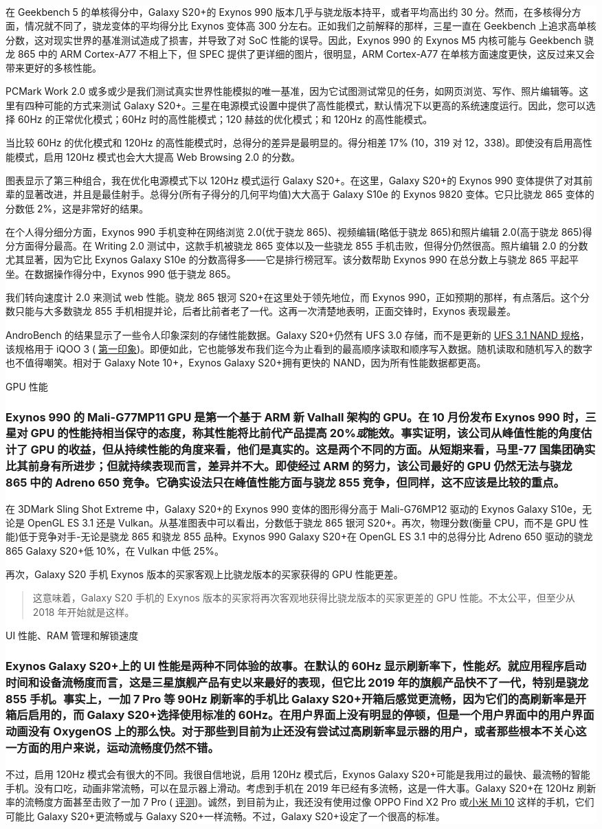 在 Geekbench 5 的单核得分中，Galaxy S20+的 Exynos 990 版本几乎与骁龙版本持平，或者平均高出约 30 分。然而，在多核得分方面，情况就不同了，骁龙变体的平均得分比 Exynos 变体高 300 分左右。正如我们之前解释的那样，三星一直在 Geekbench 上追求高单核分数，这对现实世界的基准测试造成了损害，并导致了对 SoC 性能的误导。因此，Exynos 990 的 Exynos M5 内核可能与 Geekbench 骁龙 865 中的 ARM Cortex-A77 不相上下，但 SPEC 提供了更详细的图片，很明显，ARM Cortex-A77 在单核方面速度更快，这反过来又会带来更好的多核性能。

PCMark Work 2.0 或多或少是我们测试真实世界性能模拟的唯一基准，因为它试图测试常见的任务，如网页浏览、写作、照片编辑等。这里有四种可能的方式来测试 Galaxy S20+。三星在电源模式设置中提供了高性能模式，默认情况下以更高的系统速度运行。因此，您可以选择 60Hz 的正常优化模式；60Hz 时的高性能模式；120 赫兹的优化模式；和 120Hz 的高性能模式。

当比较 60Hz 的优化模式和 120Hz 的高性能模式时，总得分的差异是最明显的。得分相差 17% (10，319 对 12，338)。即使没有启用高性能模式，启用 120Hz 模式也会大大提高 Web Browsing 2.0 的分数。

图表显示了第三种组合，我在优化电源模式下以 120Hz 模式运行 Galaxy S20+。在这里，Galaxy S20+的 Exynos 990 变体提供了对其前辈的显著改进，并且是最佳射手。总得分(所有子得分的几何平均值)大大高于 Galaxy S10e 的 Exynos 9820 变体。它只比骁龙 865 变体的分数低 2%，这是非常好的结果。

在个人得分细分方面，Exynos 990 手机变种在网络浏览 2.0(优于骁龙 865)、视频编辑(略低于骁龙 865)和照片编辑 2.0(高于骁龙 865)得分方面得分最高。在 Writing 2.0 测试中，这款手机被骁龙 865 变体以及一些骁龙 855 手机击败，但得分仍然很高。照片编辑 2.0 的分数尤其显著，因为它比 Exynos Galaxy S10e 的分数高得多——它是排行榜冠军。该分数帮助 Exynos 990 在总分数上与骁龙 865 平起平坐。在数据操作得分中，Exynos 990 低于骁龙 865。

我们转向速度计 2.0 来测试 web 性能。骁龙 865 银河 S20+在这里处于领先地位，而 Exynos 990，正如预期的那样，有点落后。这个分数只能与大多数骁龙 855 手机相提并论，后者比前者老了一代。这再一次清楚地表明，正面交锋时，Exynos 表现最差。

AndroBench 的结果显示了一些令人印象深刻的存储性能数据。Galaxy S20+仍然有 UFS 3.0 存储，而不是更新的 [UFS 3.1 NAND 规格](https://www.xda-developers.com/ufs-3-1-speed-power-efficiency-flash-storage-chips/)，该规格用于 iQOO 3 ( [第一印象](https://www.xda-developers.com/iqoo-3-5g-first-impressions/))。即便如此，它也能够发布我们迄今为止看到的最高顺序读取和顺序写入数据。随机读取和随机写入的数字也不值得嘲笑。相对于 Galaxy Note 10+，Exynos Galaxy S20+拥有更快的 NAND，因为所有性能数据都更高。

GPU 性能

### Exynos 990 的 Mali-G77MP11 GPU 是第一个基于 ARM 新 Valhall 架构的 GPU。在 10 月份发布 Exynos 990 时，三星对 GPU 的性能持相当保守的态度，称其性能将比前代产品提高 20%*或*能效。事实证明，该公司从峰值性能的角度估计了 GPU 的收益，但从持续性能的角度来看，他们是真实的。这是两个不同的方面。从短期来看，马里-77 国集团确实比其前身有所进步；但就持续表现而言，差异并不大。即使经过 ARM 的努力，该公司最好的 GPU 仍然无法与骁龙 865 中的 Adreno 650 竞争。它确实设法只在峰值性能方面与骁龙 855 竞争，但同样，这不应该是比较的重点。

在 3DMark Sling Shot Extreme 中，Galaxy S20+的 Exynos 990 变体的图形得分高于 Mali-G76MP12 驱动的 Exynos Galaxy S10e，无论是 OpenGL ES 3.1 还是 Vulkan。从基准图表中可以看出，分数低于骁龙 865 银河 S20+。再次，物理分数(衡量 CPU，而不是 GPU 性能)低于竞争对手-无论是骁龙 865 和骁龙 855 品种。Exynos 990 Galaxy S20+在 OpenGL ES 3.1 中的总得分比 Adreno 650 驱动的骁龙 865 Galaxy S20+低 10%，在 Vulkan 中低 25%。

再次，Galaxy S20 手机 Exynos 版本的买家客观上比骁龙版本的买家获得的 GPU 性能更差。

> 这意味着，Galaxy S20 手机的 Exynos 版本的买家将再次客观地获得比骁龙版本的买家更差的 GPU 性能。不太公平，但至少从 2018 年开始就是这样。

UI 性能、RAM 管理和解锁速度

### Exynos Galaxy S20+上的 UI 性能是两种不同体验的故事。在默认的 60Hz 显示刷新率下，性能*好*。就应用程序启动时间和设备流畅度而言，这是三星旗舰产品有史以来最好的表现，但它比 2019 年的旗舰产品快不了一代，特别是骁龙 855 手机。事实上，一加 7 Pro 等 90Hz 刷新率的手机比 Galaxy S20+开箱后感觉更流畅，因为它们的高刷新率是开箱后启用的，而 Galaxy S20+选择使用标准的 60Hz。在用户界面上没有明显的停顿，但是一个用户界面中的用户界面动画没有 OxygenOS 上的那么快。对于那些到目前为止还没有尝试过高刷新率显示器的用户，或者那些根本不关心这一方面的用户来说，运动流畅度仍然不错。

不过，启用 120Hz 模式会有很大的不同。我很自信地说，启用 120Hz 模式后，Exynos Galaxy S20+可能是我用过的最快、最流畅的智能手机。没有口吃，动画非常流畅，可以在显示器上滑动。考虑到手机在 2019 年已经有多流畅，这是一件大事。Galaxy S20+在 120Hz 刷新率的流畅度方面甚至击败了一加 7 Pro ( [评测](https://www.xda-developers.com/oneplus-7-pro-review/))。诚然，到目前为止，我还没有使用过像 OPPO Find X2 Pro 或[小米 Mi 10](https://www.xda-developers.com/xiaomi-launches-mi-10-90hz-screen-108mp-camera-snapdragon-865/) 这样的手机，它们可能比 Galaxy S20+更流畅或与 Galaxy S20+一样流畅。不过，Galaxy S20+设定了一个很高的标准。
